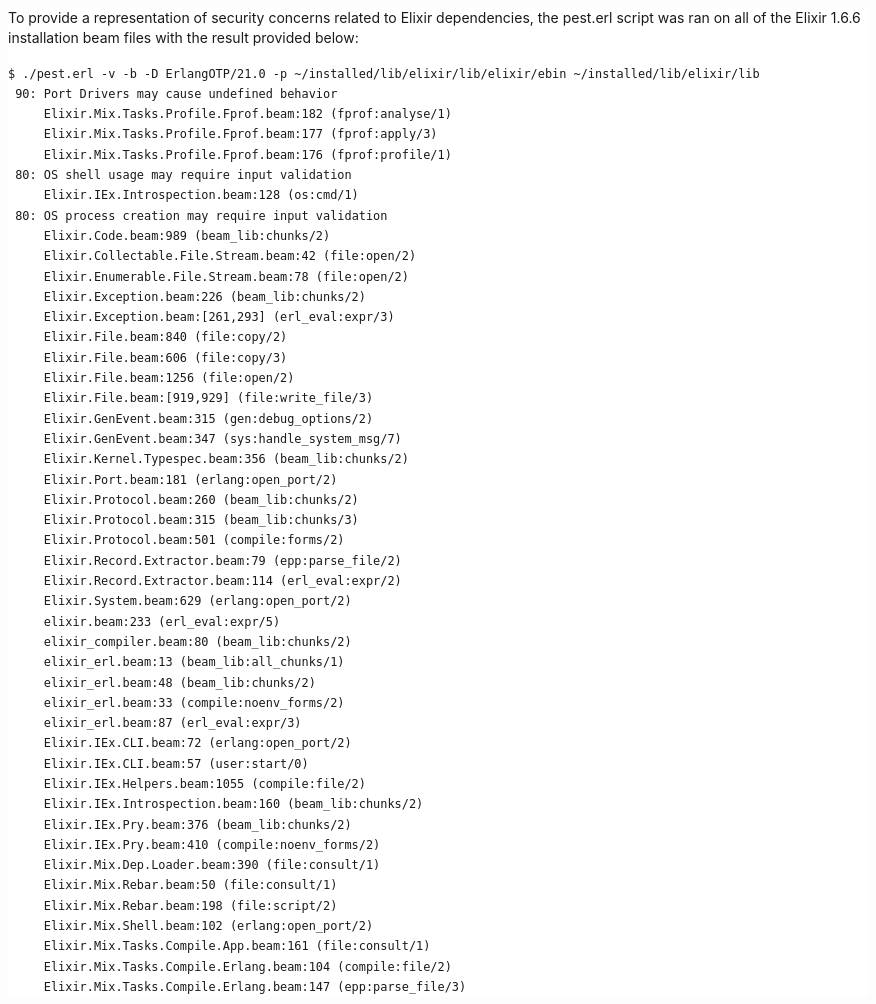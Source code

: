 To provide a representation of security concerns related to Elixir
dependencies, the pest.erl script was ran on all of the Elixir 1.6.6
installation beam files with the result provided below:

    $ ./pest.erl -v -b -D ErlangOTP/21.0 -p ~/installed/lib/elixir/lib/elixir/ebin ~/installed/lib/elixir/lib
     90: Port Drivers may cause undefined behavior
         Elixir.Mix.Tasks.Profile.Fprof.beam:182 (fprof:analyse/1)
         Elixir.Mix.Tasks.Profile.Fprof.beam:177 (fprof:apply/3)
         Elixir.Mix.Tasks.Profile.Fprof.beam:176 (fprof:profile/1)
     80: OS shell usage may require input validation
         Elixir.IEx.Introspection.beam:128 (os:cmd/1)
     80: OS process creation may require input validation
         Elixir.Code.beam:989 (beam_lib:chunks/2)
         Elixir.Collectable.File.Stream.beam:42 (file:open/2)
         Elixir.Enumerable.File.Stream.beam:78 (file:open/2)
         Elixir.Exception.beam:226 (beam_lib:chunks/2)
         Elixir.Exception.beam:[261,293] (erl_eval:expr/3)
         Elixir.File.beam:840 (file:copy/2)
         Elixir.File.beam:606 (file:copy/3)
         Elixir.File.beam:1256 (file:open/2)
         Elixir.File.beam:[919,929] (file:write_file/3)
         Elixir.GenEvent.beam:315 (gen:debug_options/2)
         Elixir.GenEvent.beam:347 (sys:handle_system_msg/7)
         Elixir.Kernel.Typespec.beam:356 (beam_lib:chunks/2)
         Elixir.Port.beam:181 (erlang:open_port/2)
         Elixir.Protocol.beam:260 (beam_lib:chunks/2)
         Elixir.Protocol.beam:315 (beam_lib:chunks/3)
         Elixir.Protocol.beam:501 (compile:forms/2)
         Elixir.Record.Extractor.beam:79 (epp:parse_file/2)
         Elixir.Record.Extractor.beam:114 (erl_eval:expr/2)
         Elixir.System.beam:629 (erlang:open_port/2)
         elixir.beam:233 (erl_eval:expr/5)
         elixir_compiler.beam:80 (beam_lib:chunks/2)
         elixir_erl.beam:13 (beam_lib:all_chunks/1)
         elixir_erl.beam:48 (beam_lib:chunks/2)
         elixir_erl.beam:33 (compile:noenv_forms/2)
         elixir_erl.beam:87 (erl_eval:expr/3)
         Elixir.IEx.CLI.beam:72 (erlang:open_port/2)
         Elixir.IEx.CLI.beam:57 (user:start/0)
         Elixir.IEx.Helpers.beam:1055 (compile:file/2)
         Elixir.IEx.Introspection.beam:160 (beam_lib:chunks/2)
         Elixir.IEx.Pry.beam:376 (beam_lib:chunks/2)
         Elixir.IEx.Pry.beam:410 (compile:noenv_forms/2)
         Elixir.Mix.Dep.Loader.beam:390 (file:consult/1)
         Elixir.Mix.Rebar.beam:50 (file:consult/1)
         Elixir.Mix.Rebar.beam:198 (file:script/2)
         Elixir.Mix.Shell.beam:102 (erlang:open_port/2)
         Elixir.Mix.Tasks.Compile.App.beam:161 (file:consult/1)
         Elixir.Mix.Tasks.Compile.Erlang.beam:104 (compile:file/2)
         Elixir.Mix.Tasks.Compile.Erlang.beam:147 (epp:parse_file/3)
